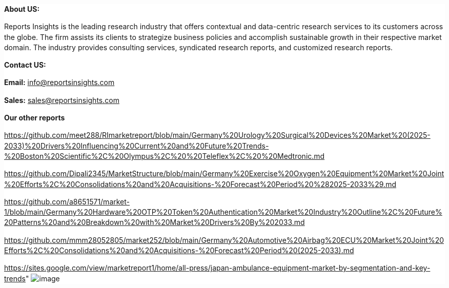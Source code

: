 <strong><strong>About US</strong>:</strong>

Reports Insights is the leading research industry that offers contextual and data-centric research services to its customers across the globe. The firm assists its clients to strategize business policies and accomplish sustainable growth in their respective market domain. The industry provides consulting services, syndicated research reports, and customized research reports.

<strong>Contact US:</strong>

<p class=""""><b>Email:</b> <a href=mailto:info@reportsinsights.com>info@reportsinsights.com</a></p>
<p class=""""><b>Sales:</b> <a href=mailto:sales@reportsinsights.com>sales@reportsinsights.com</a></p>

<strong>Our other reports</strong>

<a href=https://github.com/meet288/RImarketreport/blob/main/Germany%20Urology%20Surgical%20Devices%20Market%20(2025-2033)%20Drivers%20Influencing%20Current%20and%20Future%20Trends-%20Boston%20Scientific%2C%20Olympus%2C%20%20Teleflex%2C%20%20Medtronic.md>https://github.com/meet288/RImarketreport/blob/main/Germany%20Urology%20Surgical%20Devices%20Market%20(2025-2033)%20Drivers%20Influencing%20Current%20and%20Future%20Trends-%20Boston%20Scientific%2C%20Olympus%2C%20%20Teleflex%2C%20%20Medtronic.md</a>

<a href=https://github.com/Dipali2345/MarketStructure/blob/main/Germany%20Exercise%20Oxygen%20Equipment%20Market%20Joint%20Efforts%2C%20Consolidations%20and%20Acquisitions-%20Forecast%20Period%20%282025-2033%29.md>https://github.com/Dipali2345/MarketStructure/blob/main/Germany%20Exercise%20Oxygen%20Equipment%20Market%20Joint%20Efforts%2C%20Consolidations%20and%20Acquisitions-%20Forecast%20Period%20%282025-2033%29.md</a>

<a href=https://github.com/a8651571/market-1/blob/main/Germany%20Hardware%20OTP%20Token%20Authentication%20Market%20Industry%20Outline%2C%20Future%20Patterns%20and%20Breakdown%20with%20Market%20Drivers%20By%202033.md>https://github.com/a8651571/market-1/blob/main/Germany%20Hardware%20OTP%20Token%20Authentication%20Market%20Industry%20Outline%2C%20Future%20Patterns%20and%20Breakdown%20with%20Market%20Drivers%20By%202033.md</a>

<a href=https://github.com/mmm28052805/market252/blob/main/Germany%20Automotive%20Airbag%20ECU%20Market%20Joint%20Efforts%2C%20Consolidations%20and%20Acquisitions-%20Forecast%20Period%20(2025-2033).md>https://github.com/mmm28052805/market252/blob/main/Germany%20Automotive%20Airbag%20ECU%20Market%20Joint%20Efforts%2C%20Consolidations%20and%20Acquisitions-%20Forecast%20Period%20(2025-2033).md</a>

<a href=https://sites.google.com/view/marketreport1/home/all-press/japan-ambulance-equipment-market-by-segmentation-and-key-trends>https://sites.google.com/view/marketreport1/home/all-press/japan-ambulance-equipment-market-by-segmentation-and-key-trends</a>"
![image](https://github.com/user-attachments/assets/e8374bd0-af8f-4d4f-94a1-66ff9f67b05b)
